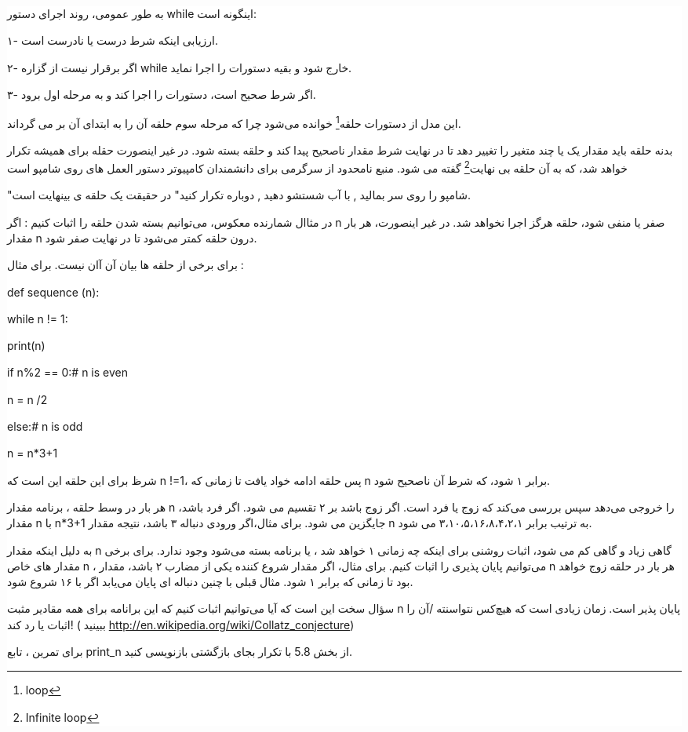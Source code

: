به طور عمومی، روند اجرای دستور while اینگونه است:

۱- ارزیابی اینکه شرط درست یا نادرست است.

۲- اگر برقرار نیست از گزاره while خارج شود و بقیه دستورات را اجرا نماید.

۳- اگر شرط صحیح است،‌ دستورات را اجرا کند و به مرحله اول برود.

این مدل از دستورات حلقه[^3] خوانده می‌شود چرا که مرحله سوم حلقه آن را به
ابتدای آن بر می گرداند.

بدنه حلقه باید مقدار یک یا چند متغیر را تغییر دهد تا در نهایت شرط مقدار
ناصحیح پیدا کند و حلقه بسته شود. در غیر اینصورت حقله برای همیشه تکرار
خواهد شد، که به آن حلقه بی نهایت[^4] گفته می شود. منبع نامحدود از سرگرمی
برای دانشمندان کامپیوتر دستور العمل های روی شامپو است

"شامپو را روی سر بمالید , با آب شستشو دهید , دوباره تکرار کنید" در حقیقت
یک حلقه ی بینهایت است.

در مثاال شمارنده معکوس، می‌توانیم بسته شدن حلقه را اثبات کنیم : اگر n
صفر یا منفی شود، حلقه هرگز اجرا نخواهد شد. در غیر اینصورت، هر بار مقدار
n درون حلقه کمتر می‌شود تا در نهایت صفر شود.

برای برخی از حلقه ها بیان آن آان نیست. برای مثال :

def sequence (n):

while n != 1:

print(n)

if n%2 == 0:\# n is even

n = n /2

else:\# n is odd

n = n\*3+1

شرظ برای این حلقه این است که n !=1، پس حلقه ادامه خواد یافت تا زمانی که
n برابر ۱ شود، که شرط آن ناصحیح شود.

هر بار در وسط حلقه ، برنامه مقدار n را خروجی می‌دهد سپس بررسی می‌کند که
زوج یا فرد است. اگر زوج باشد بر ۲ تقسیم می شود. اگر فرد باشد، مقدار n با
n\*3+1 جایگزین می شود. برای مثال،‌اگر ورودی دنباله ۳ باشد، نتیجه مقدار n
به ترتیب برابر ۳،۱۰،۵،۱۶،۸،۴،۲،۱ می شود.

به دلیل اینکه مقدار n گاهی زیاد و گاهی کم می شود، اثبات روشنی برای اینکه
چه زمانی ۱ خواهد شد ، یا برنامه بسته می‌شود وجود ندارد. برای برخی مقدار
های خاص n ، می‌توانیم پایان پذیری را اثبات کنیم. برای مثال،‌ اگر مقدار
شروع کننده یکی از مضارب ۲ باشد، مقدار n هر بار در حلقه زوج خواهد بود تا
زمانی که برابر ۱ شود. مثال قبلی با چنین دنباله ای پایان می‌یابد اگر با
۱۶ شروع شود.

سؤال سخت این است که آیا می‌توانیم اثبات کنیم که این برانامه برای همه
مقادیر مثبت n پایان پذیر است. زمان زیادی است که هیچ‌کس نتواسنته /آن را
اثبات یا رد کند! ( ببینید
<http://en.wikipedia.org/wiki/Collatz_conjecture>)

برای تمرین ، تابع print\_n از بخش 5.8 با تکرار بجای بازگشتی بازنویسی
کنید.


[^1]: repetition
[^2]: iteration.
[^3]: loop
[^4]: Infinite loop